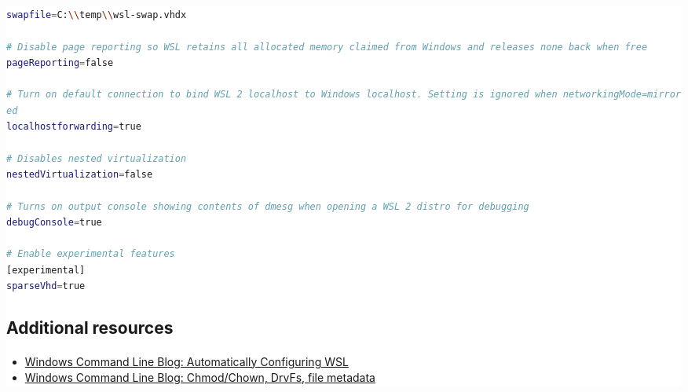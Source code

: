 ```bash
swapfile=C:\\temp\\wsl-swap.vhdx

# Disable page reporting so WSL retains all allocated memory claimed from Windows and releases none back when free
pageReporting=false

# Turn on default connection to bind WSL 2 localhost to Windows localhost. Setting is ignored when networkingMode=mirrored
localhostforwarding=true

# Disables nested virtualization
nestedVirtualization=false

# Turns on output console showing contents of dmesg when opening a WSL 2 distro for debugging
debugConsole=true

# Enable experimental features
[experimental]
sparseVhd=true
```

## Additional resources

- [Windows Command Line Blog: Automatically Configuring WSL](https://devblogs.microsoft.com/commandline/automatically-configuring-wsl/)
- [Windows Command Line Blog: Chmod/Chown, DrvFs, file metadata](https://devblogs.microsoft.com/commandline/chmod-chown-wsl-improvements/)
